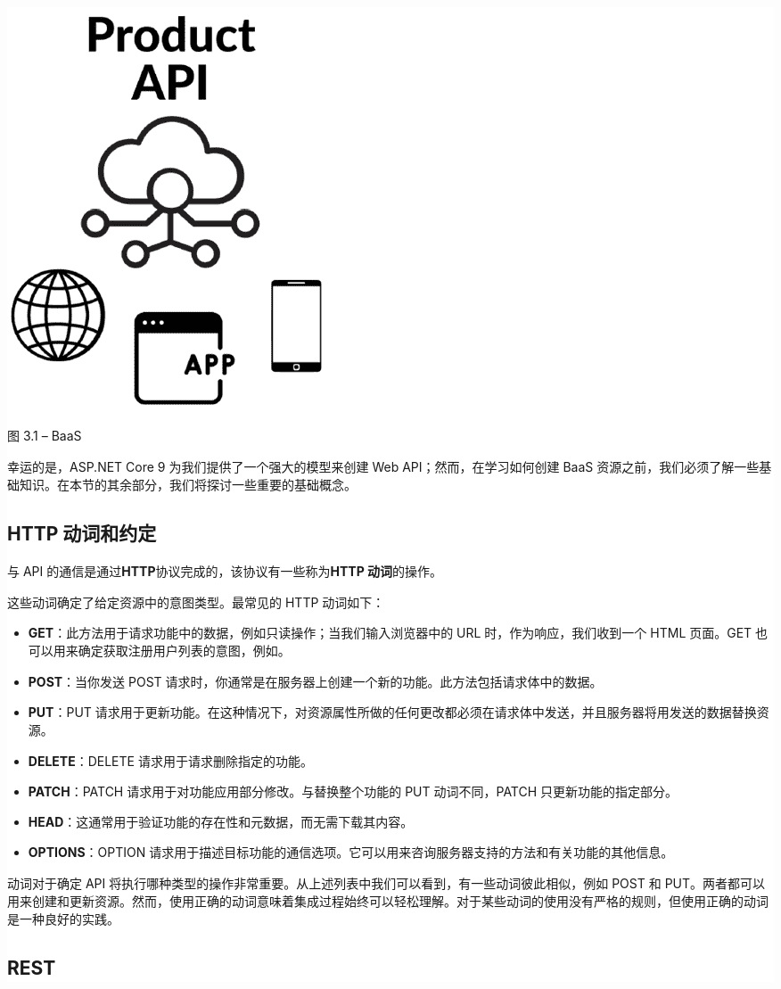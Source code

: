 ![图 3.1 – BaaS](img/B21788_03_1.jpg)

图 3.1 – BaaS

幸运的是，ASP.NET Core 9 为我们提供了一个强大的模型来创建 Web API；然而，在学习如何创建 BaaS 资源之前，我们必须了解一些基础知识。在本节的其余部分，我们将探讨一些重要的基础概念。

## HTTP 动词和约定

与 API 的通信是通过**HTTP**协议完成的，该协议有一些称为**HTTP 动词**的操作。

这些动词确定了给定资源中的意图类型。最常见的 HTTP 动词如下：

+   **GET**：此方法用于请求功能中的数据，例如只读操作；当我们输入浏览器中的 URL 时，作为响应，我们收到一个 HTML 页面。GET 也可以用来确定获取注册用户列表的意图，例如。

+   **POST**：当你发送 POST 请求时，你通常是在服务器上创建一个新的功能。此方法包括请求体中的数据。

+   **PUT**：PUT 请求用于更新功能。在这种情况下，对资源属性所做的任何更改都必须在请求体中发送，并且服务器将用发送的数据替换资源。

+   **DELETE**：DELETE 请求用于请求删除指定的功能。

+   **PATCH**：PATCH 请求用于对功能应用部分修改。与替换整个功能的 PUT 动词不同，PATCH 只更新功能的指定部分。

+   **HEAD**：这通常用于验证功能的存在性和元数据，而无需下载其内容。

+   **OPTIONS**：OPTION 请求用于描述目标功能的通信选项。它可以用来咨询服务器支持的方法和有关功能的其他信息。

动词对于确定 API 将执行哪种类型的操作非常重要。从上述列表中我们可以看到，有一些动词彼此相似，例如 POST 和 PUT。两者都可以用来创建和更新资源。然而，使用正确的动词意味着集成过程始终可以轻松理解。对于某些动词的使用没有严格的规则，但使用正确的动词是一种良好的实践。

## REST
